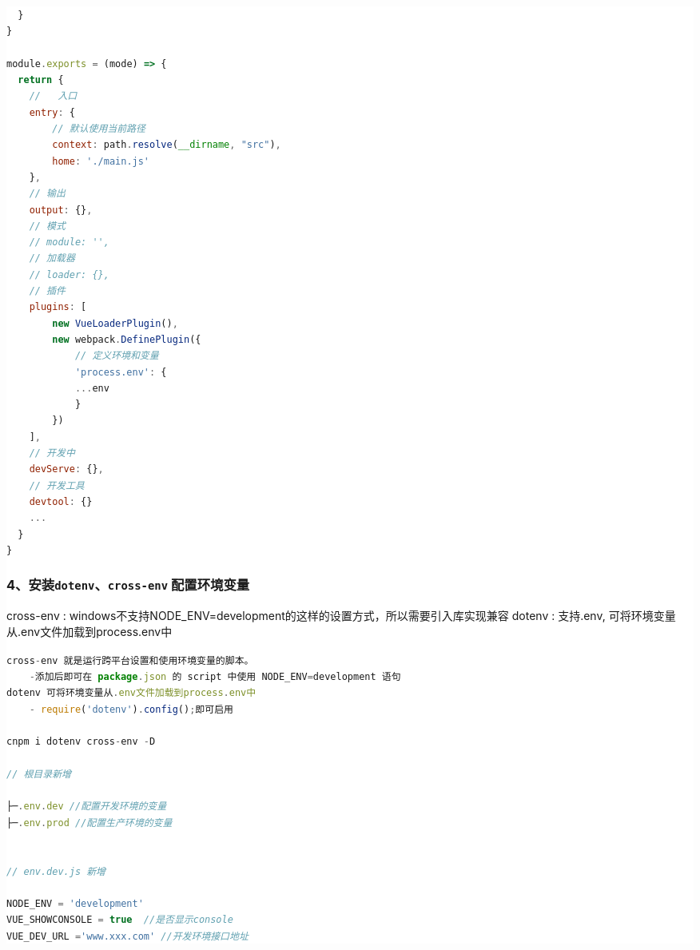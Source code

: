 ```js
  }
}

module.exports = (mode) => {
  return {
    //   入口
    entry: {
        // 默认使用当前路径
        context: path.resolve(__dirname, "src"),
        home: './main.js'
    },
    // 输出
    output: {},
    // 模式
    // module: '',
    // 加载器
    // loader: {},
    // 插件
    plugins: [
        new VueLoaderPlugin(),
        new webpack.DefinePlugin({
            // 定义环境和变量
            'process.env': {
            ...env
            }
        })
    ],
    // 开发中
    devServe: {},
    // 开发工具
    devtool: {}
    ...
  }
}
```

### 4、安装`dotenv`、`cross-env` 配置环境变量

cross-env : windows不支持NODE_ENV=development的这样的设置方式，所以需要引入库实现兼容
dotenv : 支持.env, 可将环境变量从.env文件加载到process.env中

```js
cross-env 就是运行跨平台设置和使用环境变量的脚本。
	-添加后即可在 package.json 的 script 中使用 NODE_ENV=development 语句
dotenv 可将环境变量从.env文件加载到process.env中
	- require('dotenv').config();即可启用
    
cnpm i dotenv cross-env -D

// 根目录新增

├─.env.dev //配置开发环境的变量
├─.env.prod //配置生产环境的变量


// env.dev.js 新增

NODE_ENV = 'development'
VUE_SHOWCONSOLE = true  //是否显示console
VUE_DEV_URL ='www.xxx.com' //开发环境接口地址

```
